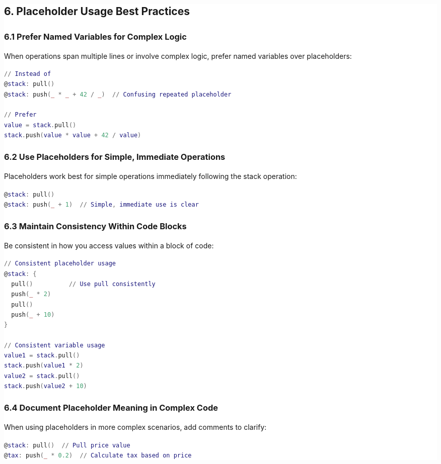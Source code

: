 ## 6. Placeholder Usage Best Practices

### 6.1 Prefer Named Variables for Complex Logic

When operations span multiple lines or involve complex logic, prefer named variables over placeholders:

```lua
// Instead of
@stack: pull()
@stack: push(_ * _ + 42 / _)  // Confusing repeated placeholder

// Prefer
value = stack.pull()
stack.push(value * value + 42 / value)
```

### 6.2 Use Placeholders for Simple, Immediate Operations

Placeholders work best for simple operations immediately following the stack operation:

```lua
@stack: pull()
@stack: push(_ + 1)  // Simple, immediate use is clear
```

### 6.3 Maintain Consistency Within Code Blocks

Be consistent in how you access values within a block of code:

```lua
// Consistent placeholder usage
@stack: {
  pull()          // Use pull consistently
  push(_ * 2)
  pull()
  push(_ + 10)
}

// Consistent variable usage
value1 = stack.pull()
stack.push(value1 * 2)
value2 = stack.pull()
stack.push(value2 + 10)
```

### 6.4 Document Placeholder Meaning in Complex Code

When using placeholders in more complex scenarios, add comments to clarify:

```lua
@stack: pull()  // Pull price value
@tax: push(_ * 0.2)  // Calculate tax based on price
```
